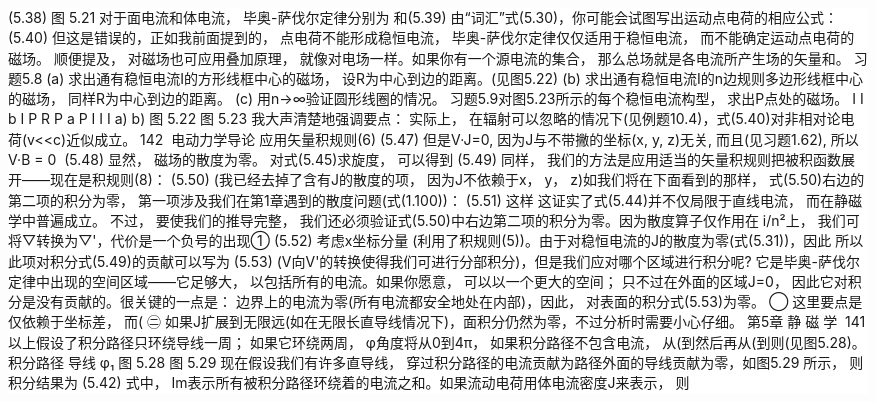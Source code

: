 (5.38)
图 5.21
对于面电流和体电流， 毕奥-萨伐尔定律分别为
和(5.39)
由“词汇”式(5.30)，你可能会试图写出运动点电荷的相应公式：
(5.40)
但这是错误的，正如我前面提到的， 点电荷不能形成稳恒电流， 毕奥-萨伐尔定律仅仅适用于稳恒电流， 而不能确定运动点电荷的磁场。
顺便提及， 对磁场也可应用叠加原理， 就像对电场一样。如果你有一个源电流的集合， 那么总场就是各电流所产生场的矢量和。
习题5.8
(a) 求出通有稳恒电流I的方形线框中心的磁场， 设R为中心到边的距离。(见图5.22)
(b) 求出通有稳恒电流I的n边规则多边形线框中心的磁场， 同样R为中心到边的距离。
(c) 用n→∞验证圆形线圈的情况。
习题5.9对图5.23所示的每个稳恒电流构型， 求出P点处的磁场。
I
I
b
I
P
R
P
a
P
I
I
I
a)
b)
图 5.22
图 5.23
我大声清楚地强调要点： 实际上， 在辐射可以忽略的情况下(见例题10.4)，式(5.40)对非相对论电荷(v<<c)近似成立。
142  电动力学导论
应用矢量积规则(6)
(5.47)
但是V·J=0, 因为J与不带撇的坐标(x, y, z)无关, 而且(见习题1.62), 所以
V·B = 0  (5.48)
显然， 磁场的散度为零。
对式(5.45)求旋度， 可以得到
(5.49)
同样， 我们的方法是应用适当的矢量积规则把被积函数展开——现在是积规则(8)：
(5.50)
(我已经去掉了含有J的散度的项， 因为J不依赖于x， y， z)如我们将在下面看到的那样， 式(5.50)右边的第二项的积分为零， 第一项涉及我们在第1章遇到的散度问题(式(1.100))：
(5.51)
这样
这证实了式(5.44)并不仅局限于直线电流， 而在静磁学中普遍成立。
不过， 要使我们的推导完整， 我们还必须验证式(5.50)中右边第二项的积分为零。因为散度算子仅作用在 i/n²上， 我们可将▽转换为▽'，代价是一个负号的出现①
(5.52)
考虑x坐标分量
(利用了积规则(5))。由于对稳恒电流的J的散度为零(式(5.31))，因此
所以此项对积分式(5.49)的贡献可以写为
(5.53)
(V向V'的转换使得我们可进行分部积分)，但是我们应对哪个区域进行积分呢? 它是毕奥-萨伐尔定律中出现的空间区域——它足够大， 以包括所有的电流。如果你愿意， 可以以一个更大的空间； 只不过在外面的区域J=0， 因此它对积分是没有贡献的。很关键的一点是： 边界上的电流为零(所有电流都安全地处在内部)，因此， 对表面的积分式(5.53)为零。
◯ 这里要点是仅依赖于坐标差， 而(
㊁ 如果J扩展到无限远(如在无限长直导线情况下)，面积分仍然为零，不过分析时需要小心仔细。
第5章 静 磁 学  141
以上假设了积分路径只环绕导线一周； 如果它环绕两周， φ角度将从0到4π， 如果积分路径不包含电流， 从(到然后再从(到则(见图5.28)。
积分路径
导线
φ₁
图 5.28
图 5.29
现在假设我们有许多直导线， 穿过积分路径的电流贡献为路径外面的导线贡献为零，如图5.29 所示， 则积分结果为
(5.42)
式中， Im表示所有被积分路径环绕着的电流之和。如果流动电荷用体电流密度J来表示， 则